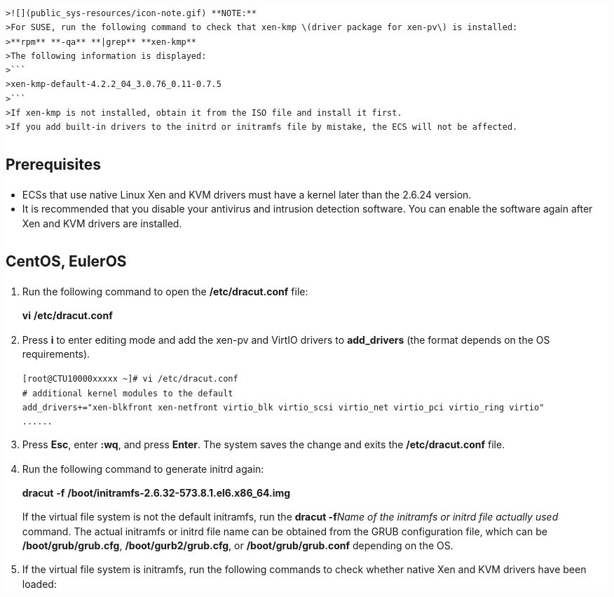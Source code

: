     >![](public_sys-resources/icon-note.gif) **NOTE:**   
    >For SUSE, run the following command to check that xen-kmp \(driver package for xen-pv\) is installed:  
    >**rpm** **-qa** **|grep** **xen-kmp**  
    >The following information is displayed:  
    >```  
    >xen-kmp-default-4.2.2_04_3.0.76_0.11-0.7.5  
    >```  
    >If xen-kmp is not installed, obtain it from the ISO file and install it first.  
    >If you add built-in drivers to the initrd or initramfs file by mistake, the ECS will not be affected.  


## Prerequisites<a name="section19907254112223"></a>

-   ECSs that use native Linux Xen and KVM drivers must have a kernel later than the 2.6.24 version.
-   It is recommended that you disable your antivirus and intrusion detection software. You can enable the software again after Xen and KVM drivers are installed.

## CentOS, EulerOS<a name="section57411552112542"></a>

1.  Run the following command to open the  **/etc/dracut.conf**  file:

    **vi** **/etc/dracut.conf**

2.  Press  **i**  to enter editing mode and add the xen-pv and VirtIO drivers to  **add\_drivers**  \(the format depends on the OS requirements\).

    ```
    [root@CTU10000xxxxx ~]# vi /etc/dracut.conf 
    # additional kernel modules to the default 
    add_drivers+="xen-blkfront xen-netfront virtio_blk virtio_scsi virtio_net virtio_pci virtio_ring virtio" 
    ......
    ```

3.  Press  **Esc**, enter  **:wq**, and press  **Enter**. The system saves the change and exits the  **/etc/dracut.conf**  file.
4.  Run the following command to generate initrd again:

    **dracut** **-f** **/boot/initramfs-2.6.32-573.8.1.el6.x86\_64.img**

    If the virtual file system is not the default initramfs, run the  **dracut -f**_Name of the initramfs or initrd file actually used_  command. The actual initramfs or initrd file name can be obtained from the GRUB configuration file, which can be  **/boot/grub/grub.cfg**,  **/boot/gurb2/grub.cfg**, or  **/boot/grub/grub.conf**  depending on the OS.

5.  If the virtual file system is initramfs, run the following commands to check whether native Xen and KVM drivers have been loaded:

